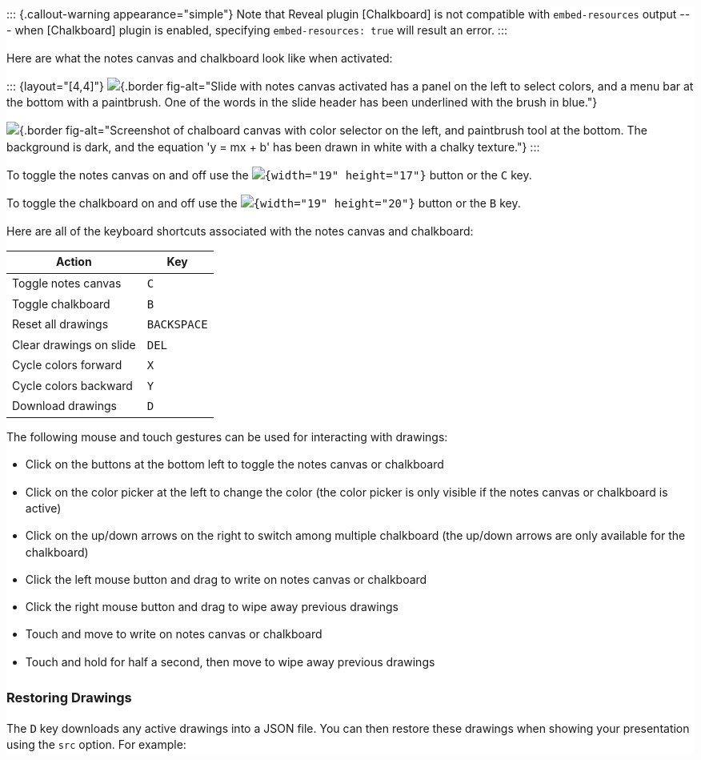 ::: {.callout-warning appearance="simple"}
Note that Reveal plugin [Chalkboard] is not compatible with `embed-resources` output --- when [Chalkboard] plugin is enabled, specifying `embed-resources: true` will result an error.
:::

Here are what the notes canvas and chalkboard look like when activated:

::: {layout="[4,4]"}
![](images/drawing-canvas.png){.border fig-alt="Slide with notes canvas activated has a panel on the left to select colors, and a menu bar at the bottom with a paintbrush. One of the words in the slide header has been underlined with the brush in blue."}

![](images/chalkboard.png){.border fig-alt="Screenshot of chalboard canvas with color selector on the left, and paintbrush tool at the bottom. The background is dark, and the equation 'y = mx + b' has been drawn in white with a chalky texture."}
:::

To toggle the notes canvas on and off use the <kbd>![](images/canvas-icon.png){width="19" height="17"}</kbd> button or the <kbd>C</kbd> key.

To toggle the chalkboard on and off use the <kbd>![](images/chalkboard-icon.png){width="19" height="20"}</kbd> button or the <kbd>B</kbd> key.

Here are all of the keyboard shortcuts associated with the notes canvas and chalkboard:

| Action                  | Key                  |
|-------------------------|----------------------|
| Toggle notes canvas     | <kbd>C</kbd>         |
| Toggle chalkboard       | <kbd>B</kbd>         |
| Reset all drawings      | <kbd>BACKSPACE</kbd> |
| Clear drawings on slide | <kbd>DEL</kbd>       |
| Cycle colors forward    | <kbd>X</kbd>         |
| Cycle colors backward   | <kbd>Y</kbd>         |
| Download drawings       | <kbd>D</kbd>         |

The following mouse and touch gestures can be used for interacting with drawings:

-   Click on the buttons at the bottom left to toggle the notes canvas or chalkboard

-   Click on the color picker at the left to change the color (the color picker is only visible if the notes canvas or chalkboard is active)

-   Click on the up/down arrows on the right to switch among multiple chalkboard (the up/down arrows are only available for the chalkboard)

-   Click the left mouse button and drag to write on notes canvas or chalkboard

-   Click the right mouse button and drag to wipe away previous drawings

-   Touch and move to write on notes canvas or chalkboard

-   Touch and hold for half a second, then move to wipe away previous drawings

### Restoring Drawings

The <kbd>D</kbd> key downloads any active drawings into a JSON file. You can then restore these drawings when showing your presentation using the `src` option. For example:
